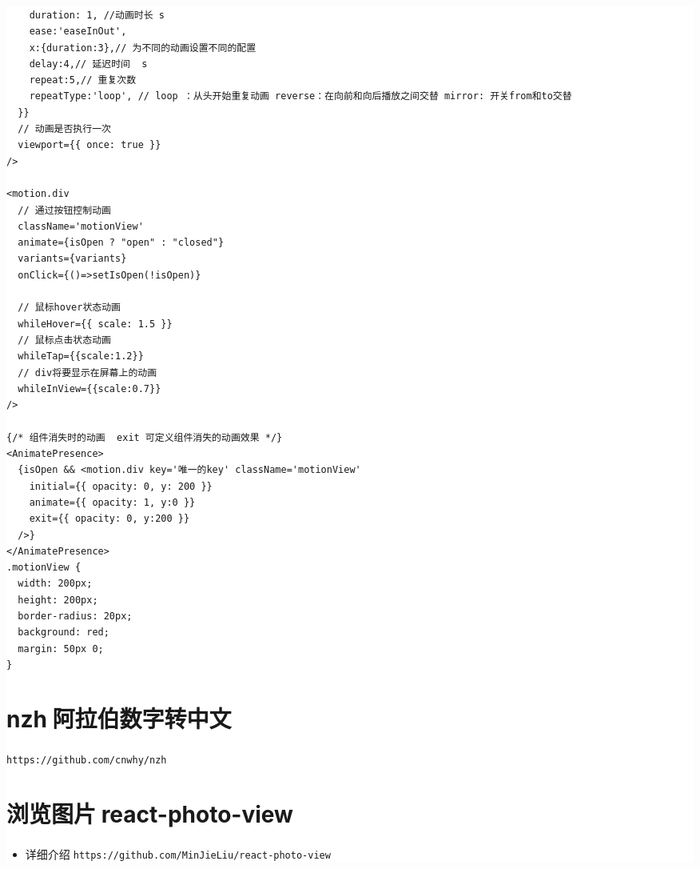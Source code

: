 ```
    duration: 1, //动画时长 s
    ease:'easeInOut',
    x:{duration:3},// 为不同的动画设置不同的配置
    delay:4,// 延迟时间  s
    repeat:5,// 重复次数
    repeatType:'loop', // loop ：从头开始重复动画 reverse：在向前和向后播放之间交替 mirror: 开关from和to交替
  }}
  // 动画是否执行一次
  viewport={{ once: true }}
/>

<motion.div
  // 通过按钮控制动画
  className='motionView'
  animate={isOpen ? "open" : "closed"}
  variants={variants}
  onClick={()=>setIsOpen(!isOpen)}

  // 鼠标hover状态动画
  whileHover={{ scale: 1.5 }}
  // 鼠标点击状态动画
  whileTap={{scale:1.2}}
  // div将要显示在屏幕上的动画
  whileInView={{scale:0.7}}
/>

{/* 组件消失时的动画  exit 可定义组件消失的动画效果 */}
<AnimatePresence>
  {isOpen && <motion.div key='唯一的key' className='motionView'
    initial={{ opacity: 0, y: 200 }}
    animate={{ opacity: 1, y:0 }}
    exit={{ opacity: 0, y:200 }}
  />}
</AnimatePresence>
.motionView {
  width: 200px;
  height: 200px;
  border-radius: 20px;
  background: red;
  margin: 50px 0;
}
```

# nzh 阿拉伯数字转中文
  `https://github.com/cnwhy/nzh`

# 浏览图片 react-photo-view
  - 详细介绍 `https://github.com/MinJieLiu/react-photo-view`
